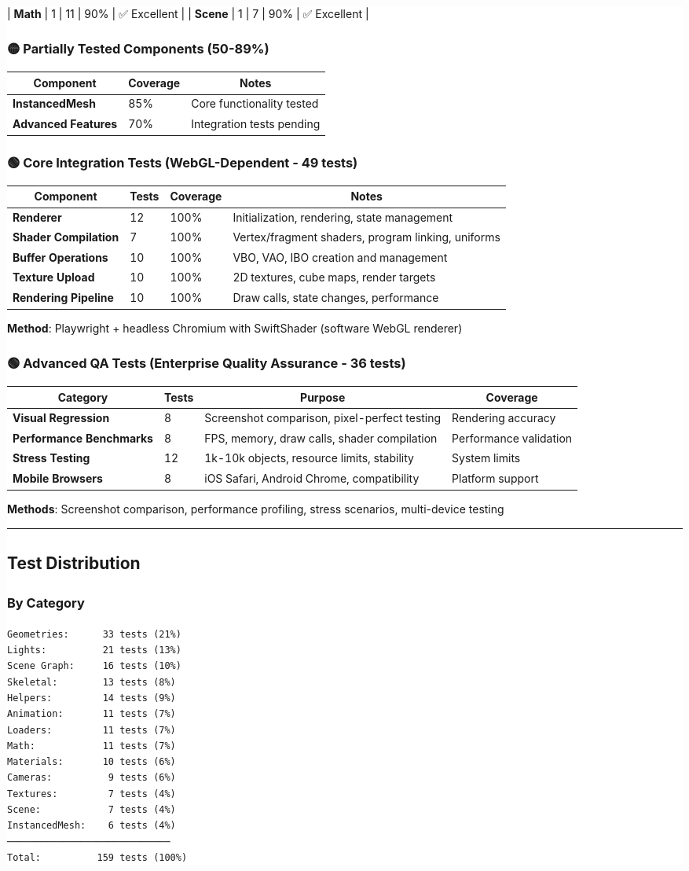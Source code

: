 | **Math** | 1 | 11 | 90% | ✅ Excellent |
| **Scene** | 1 | 7 | 90% | ✅ Excellent |

### 🟡 Partially Tested Components (50-89%)

| Component | Coverage | Notes |
|-----------|----------|-------|
| **InstancedMesh** | 85% | Core functionality tested |
| **Advanced Features** | 70% | Integration tests pending |

### 🟢 Core Integration Tests (WebGL-Dependent - 49 tests)

| Component | Tests | Coverage | Notes |
|-----------|-------|----------|-------|
| **Renderer** | 12 | 100% | Initialization, rendering, state management |
| **Shader Compilation** | 7 | 100% | Vertex/fragment shaders, program linking, uniforms |
| **Buffer Operations** | 10 | 100% | VBO, VAO, IBO creation and management |
| **Texture Upload** | 10 | 100% | 2D textures, cube maps, render targets |
| **Rendering Pipeline** | 10 | 100% | Draw calls, state changes, performance |

**Method**: Playwright + headless Chromium with SwiftShader (software WebGL renderer)

### 🟢 Advanced QA Tests (Enterprise Quality Assurance - 36 tests)

| Category | Tests | Purpose | Coverage |
|----------|-------|---------|----------|
| **Visual Regression** | 8 | Screenshot comparison, pixel-perfect testing | Rendering accuracy |
| **Performance Benchmarks** | 8 | FPS, memory, draw calls, shader compilation | Performance validation |
| **Stress Testing** | 12 | 1k-10k objects, resource limits, stability | System limits |
| **Mobile Browsers** | 8 | iOS Safari, Android Chrome, compatibility | Platform support |

**Methods**: Screenshot comparison, performance profiling, stress scenarios, multi-device testing

---

## Test Distribution

### By Category

```
Geometries:      33 tests (21%)
Lights:          21 tests (13%)
Scene Graph:     16 tests (10%)
Skeletal:        13 tests (8%)
Helpers:         14 tests (9%)
Animation:       11 tests (7%)
Loaders:         11 tests (7%)
Math:            11 tests (7%)
Materials:       10 tests (6%)
Cameras:          9 tests (6%)
Textures:         7 tests (4%)
Scene:            7 tests (4%)
InstancedMesh:    6 tests (4%)
─────────────────────────────
Total:          159 tests (100%)
```